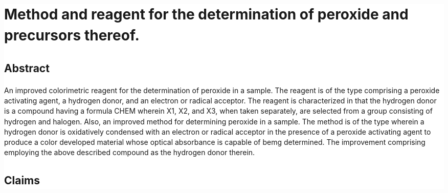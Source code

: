# Method and reagent for the determination of peroxide and precursors thereof.

## Abstract
An improved colorimetric reagent for the determination of peroxide in a sample. The reagent is of the type comprising a peroxide activating agent, a hydrogen donor, and an electron or radical acceptor. The reagent is characterized in that the hydrogen donor is a compound having a formula CHEM wherein X1, X2, and X3, when taken separately, are selected from a group consisting of hydrogen and halogen. Also, an improved method for determining peroxide in a sample. The method is of the type wherein a hydrogen donor is oxidatively condensed with an electron or radical acceptor in the presence of a peroxide activating agent to produce a color developed material whose optical absorbance is capable of bemg determined. The improvement comprising employing the above described compound as the hydrogen donor therein.

## Claims